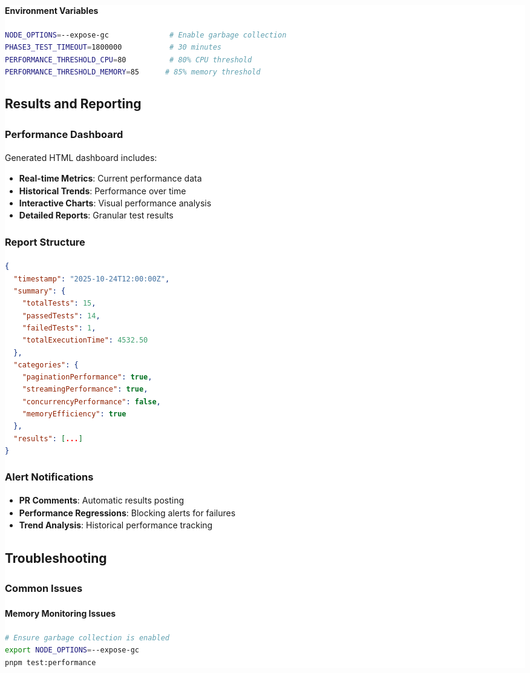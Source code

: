 #### Environment Variables
```bash
NODE_OPTIONS=--expose-gc              # Enable garbage collection
PHASE3_TEST_TIMEOUT=1800000           # 30 minutes
PERFORMANCE_THRESHOLD_CPU=80          # 80% CPU threshold
PERFORMANCE_THRESHOLD_MEMORY=85      # 85% memory threshold
```

## Results and Reporting

### Performance Dashboard
Generated HTML dashboard includes:
- **Real-time Metrics**: Current performance data
- **Historical Trends**: Performance over time
- **Interactive Charts**: Visual performance analysis
- **Detailed Reports**: Granular test results

### Report Structure
```json
{
  "timestamp": "2025-10-24T12:00:00Z",
  "summary": {
    "totalTests": 15,
    "passedTests": 14,
    "failedTests": 1,
    "totalExecutionTime": 4532.50
  },
  "categories": {
    "paginationPerformance": true,
    "streamingPerformance": true,
    "concurrencyPerformance": false,
    "memoryEfficiency": true
  },
  "results": [...]
}
```

### Alert Notifications
- **PR Comments**: Automatic results posting
- **Performance Regressions**: Blocking alerts for failures
- **Trend Analysis**: Historical performance tracking

## Troubleshooting

### Common Issues

#### Memory Monitoring Issues
```bash
# Ensure garbage collection is enabled
export NODE_OPTIONS=--expose-gc
pnpm test:performance
```
